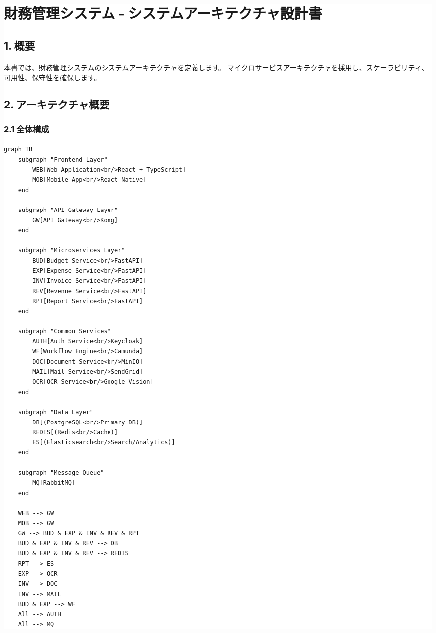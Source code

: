 # 財務管理システム - システムアーキテクチャ設計書

## 1. 概要

本書では、財務管理システムのシステムアーキテクチャを定義します。
マイクロサービスアーキテクチャを採用し、スケーラビリティ、可用性、保守性を確保します。

## 2. アーキテクチャ概要

### 2.1 全体構成

```mermaid
graph TB
    subgraph "Frontend Layer"
        WEB[Web Application<br/>React + TypeScript]
        MOB[Mobile App<br/>React Native]
    end
    
    subgraph "API Gateway Layer"
        GW[API Gateway<br/>Kong]
    end
    
    subgraph "Microservices Layer"
        BUD[Budget Service<br/>FastAPI]
        EXP[Expense Service<br/>FastAPI]
        INV[Invoice Service<br/>FastAPI]
        REV[Revenue Service<br/>FastAPI]
        RPT[Report Service<br/>FastAPI]
    end
    
    subgraph "Common Services"
        AUTH[Auth Service<br/>Keycloak]
        WF[Workflow Engine<br/>Camunda]
        DOC[Document Service<br/>MinIO]
        MAIL[Mail Service<br/>SendGrid]
        OCR[OCR Service<br/>Google Vision]
    end
    
    subgraph "Data Layer"
        DB[(PostgreSQL<br/>Primary DB)]
        REDIS[(Redis<br/>Cache)]
        ES[(Elasticsearch<br/>Search/Analytics)]
    end
    
    subgraph "Message Queue"
        MQ[RabbitMQ]
    end
    
    WEB --> GW
    MOB --> GW
    GW --> BUD & EXP & INV & REV & RPT
    BUD & EXP & INV & REV --> DB
    BUD & EXP & INV & REV --> REDIS
    RPT --> ES
    EXP --> OCR
    INV --> DOC
    INV --> MAIL
    BUD & EXP --> WF
    All --> AUTH
    All --> MQ
```
